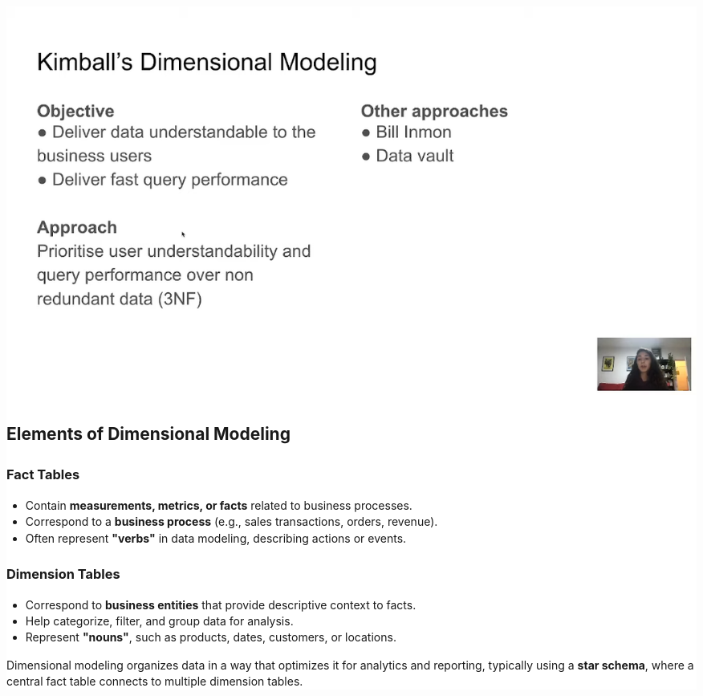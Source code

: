 ![alt text](assets/image-3.png)

## Elements of Dimensional Modeling

### **Fact Tables**
- Contain **measurements, metrics, or facts** related to business processes.
- Correspond to a **business process** (e.g., sales transactions, orders, revenue).
- Often represent **"verbs"** in data modeling, describing actions or events.

### **Dimension Tables**
- Correspond to **business entities** that provide descriptive context to facts.
- Help categorize, filter, and group data for analysis.
- Represent **"nouns"**, such as products, dates, customers, or locations.

Dimensional modeling organizes data in a way that optimizes it for analytics and reporting, typically using a **star schema**, where a central fact table connects to multiple dimension tables.
